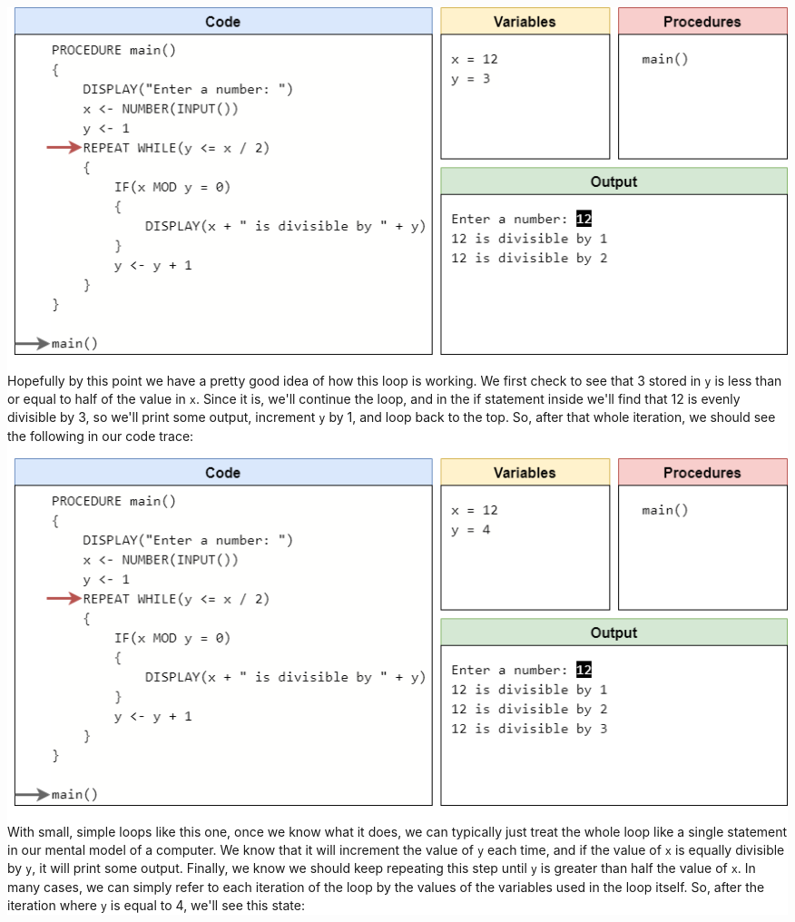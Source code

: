 ![Trace 16](/images/lab10/trace10_16.png)

Hopefully by this point we have a pretty good idea of how this loop is working. We first check to see that $3$ stored in `y` is less than or equal to half of the value in `x`. Since it is, we'll continue the loop, and in the if statement inside we'll find that $12$ is evenly divisible by $3$, so we'll print some output, increment `y` by $1$, and loop back to the top. So, after that whole iteration, we should see the following in our code trace:

![Trace 17](/images/lab10/trace10_17.png)

With small, simple loops like this one, once we know what it does, we can typically just treat the whole loop like a single statement in our mental model of a computer. We know that it will increment the value of `y` each time, and if the value of `x` is equally divisible by `y`, it will print some output. Finally, we know we should keep repeating this step until `y` is greater than half the value of `x`. In many cases, we can simply refer to each iteration of the loop by the values of the variables used in the loop itself. So, after the iteration where `y` is equal to $4$, we'll see this state:
